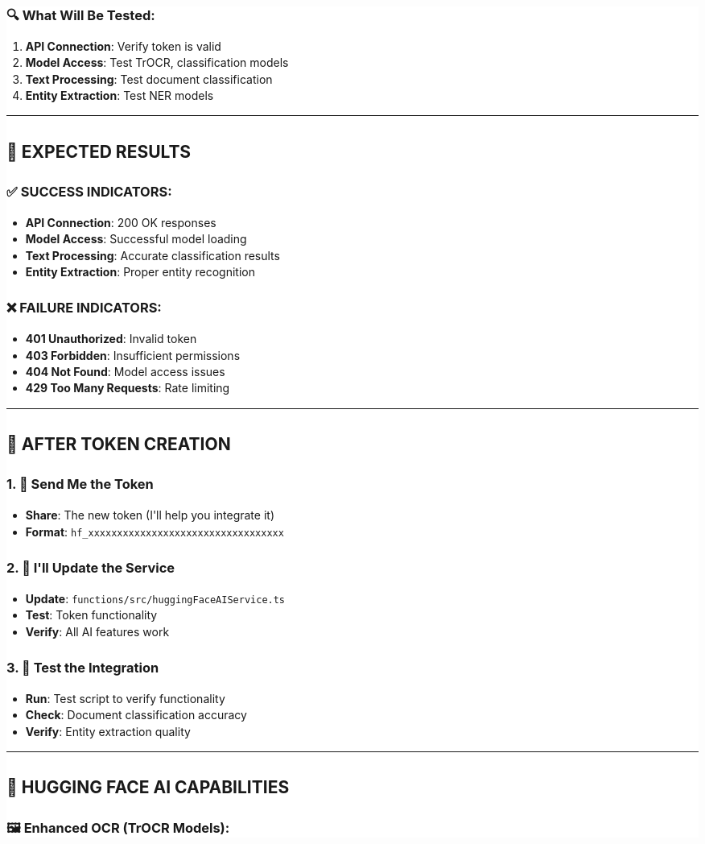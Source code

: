 ### **🔍 What Will Be Tested:**

1. **API Connection**: Verify token is valid
2. **Model Access**: Test TrOCR, classification models
3. **Text Processing**: Test document classification
4. **Entity Extraction**: Test NER models

---

## 🎯 **EXPECTED RESULTS**

### **✅ SUCCESS INDICATORS:**

- **API Connection**: 200 OK responses
- **Model Access**: Successful model loading
- **Text Processing**: Accurate classification results
- **Entity Extraction**: Proper entity recognition

### **❌ FAILURE INDICATORS:**

- **401 Unauthorized**: Invalid token
- **403 Forbidden**: Insufficient permissions
- **404 Not Found**: Model access issues
- **429 Too Many Requests**: Rate limiting

---

## 🚀 **AFTER TOKEN CREATION**

### **1. 📝 Send Me the Token**

- **Share**: The new token (I'll help you integrate it)
- **Format**: `hf_xxxxxxxxxxxxxxxxxxxxxxxxxxxxxxxxxx`

### **2. 🔧 I'll Update the Service**

- **Update**: `functions/src/huggingFaceAIService.ts`
- **Test**: Token functionality
- **Verify**: All AI features work

### **3. 🧪 Test the Integration**

- **Run**: Test script to verify functionality
- **Check**: Document classification accuracy
- **Verify**: Entity extraction quality

---

## 🎯 **HUGGING FACE AI CAPABILITIES**

### **🖼️ Enhanced OCR (TrOCR Models):**
